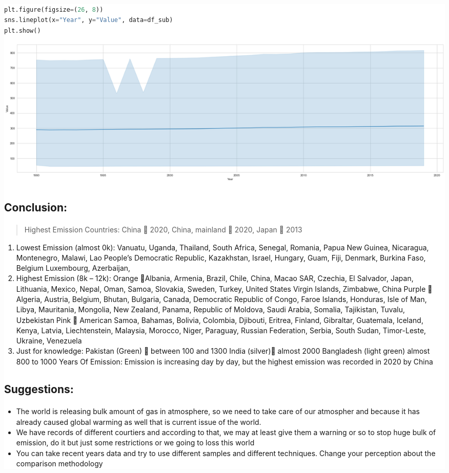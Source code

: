 ```python
plt.figure(figsize=(26, 8))
sns.lineplot(x="Year", y="Value", data=df_sub)
plt.show()
```

![image](com.png)


## **Conclusion:**

> Highest Emission Countries:
> China  2020, China, mainland   2020, Japan  2013

1. Lowest Emission (almost 0k):
 Vanuatu, Uganda, Thailand, South Africa, Senegal, Romania, Papua New Guinea, Nicaragua, Montenegro, Malawi, Lao People’s Democratic Republic, Kazakhstan, Israel, Hungary, Guam, Fiji, Denmark, Burkina Faso, Belgium Luxembourg, Azerbaijan,
2. Highest Emission (8k – 12k):
Orange Albania, Armenia, Brazil, Chile, China, Macao SAR, Czechia, El Salvador, Japan, Lithuania, Mexico, Nepal, Oman, Samoa, Slovakia, Sweden, Turkey, United States Virgin Islands, Zimbabwe, China
Purple  Algeria, Austria, Belgium, Bhutan, Bulgaria, Canada, Democratic Republic of Congo, Faroe Islands, Honduras, Isle of Man, Libya, Mauritania, Mongolia, New Zealand, Panama, Republic of Moldova, Saudi Arabia, Somalia, Tajikistan, Tuvalu, Uzbekistan
Pink  American Samoa, Bahamas, Bolivia, Colombia, Djibouti, Eritrea, Finland, Gibraltar, Guatemala, Iceland, Kenya, Latvia, Liechtenstein, Malaysia, Morocco, Niger, Paraguay, Russian Federation, Serbia, South Sudan, Timor-Leste, Ukraine, Venezuela
3. Just for knowledge:
Pakistan (Green)  between 100 and 1300
India (silver) almost 2000
Bangladesh (light green) almost 800 to 1000
Years Of Emission:
Emission is increasing day by day, but the highest emission was recorded in 2020 by China

## **Suggestions:**
* The world is releasing bulk amount of gas in atmosphere, so we need to take care of our atmospher and because it has already caused global warming as well that is current issue of the world.
* We have records of different courtiers and according to that, we may at least give them a warning or so to stop huge bulk of emission, do it but just some restrictions or we going to loss this world
* You can take recent years data and try to use different samples and different techniques. Change your perception about the comparison methodology



